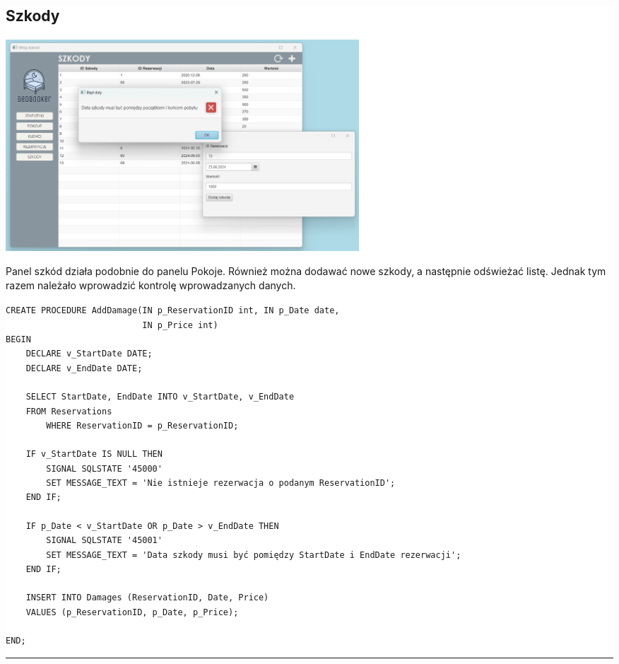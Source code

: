 ## Szkody
  <img src="zrzuty_ekranu/szkody.png" alt="Szkody" width="500"/>

Panel szkód działa podobnie do panelu Pokoje. Również można dodawać nowe szkody, a następnie odświeżać listę. Jednak tym razem należało wprowadzić kontrolę wprowadzanych danych.

<div style="page-break-after: always;"></div>

```mysql
CREATE PROCEDURE AddDamage(IN p_ReservationID int, IN p_Date date,
                           IN p_Price int)
BEGIN
    DECLARE v_StartDate DATE;
    DECLARE v_EndDate DATE;

    SELECT StartDate, EndDate INTO v_StartDate, v_EndDate
    FROM Reservations
        WHERE ReservationID = p_ReservationID;

    IF v_StartDate IS NULL THEN
        SIGNAL SQLSTATE '45000'
        SET MESSAGE_TEXT = 'Nie istnieje rezerwacja o podanym ReservationID';
    END IF;

    IF p_Date < v_StartDate OR p_Date > v_EndDate THEN
        SIGNAL SQLSTATE '45001'
        SET MESSAGE_TEXT = 'Data szkody musi być pomiędzy StartDate i EndDate rezerwacji';
    END IF;

    INSERT INTO Damages (ReservationID, Date, Price)
    VALUES (p_ReservationID, p_Date, p_Price);

END;
```

---